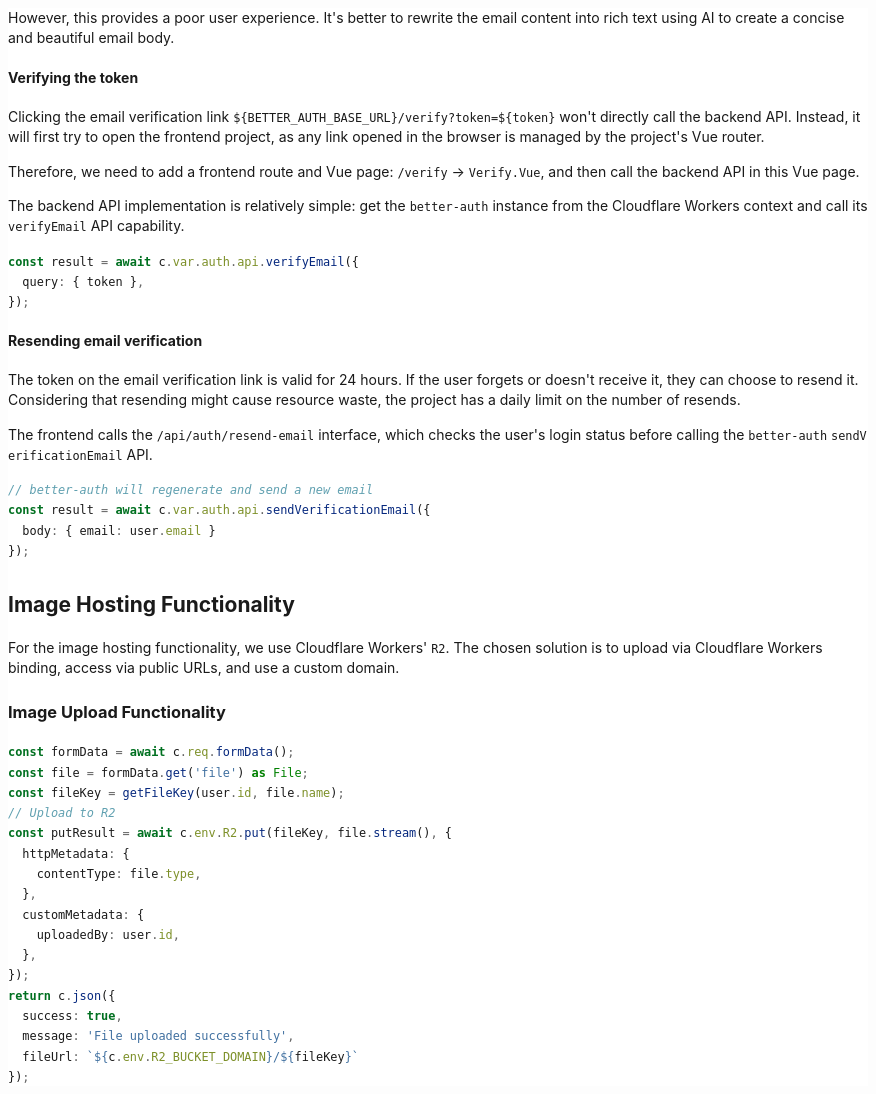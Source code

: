 However, this provides a poor user experience. It's better to rewrite the email content into rich text using AI to create a concise and beautiful email body.

#### Verifying the token

Clicking the email verification link `${BETTER_AUTH_BASE_URL}/verify?token=${token}` won't directly call the backend API. Instead, it will first try to open the frontend project, as any link opened in the browser is managed by the project's Vue router.

Therefore, we need to add a frontend route and Vue page: `/verify` -> `Verify.Vue`, and then call the backend API in this Vue page.

The backend API implementation is relatively simple: get the `better-auth` instance from the Cloudflare Workers context and call its `verifyEmail` API capability.

```ts
const result = await c.var.auth.api.verifyEmail({
  query: { token },
});
```

#### Resending email verification

The token on the email verification link is valid for 24 hours. If the user forgets or doesn't receive it, they can choose to resend it. Considering that resending might cause resource waste, the project has a daily limit on the number of resends.

The frontend calls the `/api/auth/resend-email` interface, which checks the user's login status before calling the `better-auth` `sendVerificationEmail` API.

```ts
// better-auth will regenerate and send a new email
const result = await c.var.auth.api.sendVerificationEmail({
  body: { email: user.email }
});
```

## Image Hosting Functionality

For the image hosting functionality, we use Cloudflare Workers' `R2`. The chosen solution is to upload via Cloudflare Workers binding, access via public URLs, and use a custom domain.

### Image Upload Functionality

```ts
const formData = await c.req.formData();
const file = formData.get('file') as File;
const fileKey = getFileKey(user.id, file.name);
// Upload to R2
const putResult = await c.env.R2.put(fileKey, file.stream(), {
  httpMetadata: {
    contentType: file.type,
  },
  customMetadata: {
    uploadedBy: user.id,
  },
});
return c.json({
  success: true,
  message: 'File uploaded successfully',
  fileUrl: `${c.env.R2_BUCKET_DOMAIN}/${fileKey}`
});
```
